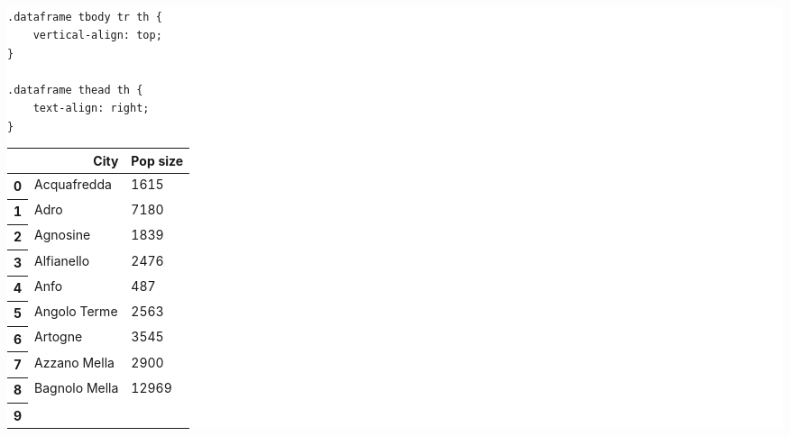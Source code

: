    .dataframe tbody tr th {
        vertical-align: top;
    }

    .dataframe thead th {
        text-align: right;
    }
</style>
<table border="0" class="dataframe">
  <thead>
    <tr style="text-align: right;">
      <th></th>
      <th>City</th>
      <th>Pop size</th>
    </tr>
  </thead>
  <tbody>
    <tr>
      <th>0</th>
      <td>Acquafredda</td>
      <td>1615</td>
    </tr>
    <tr>
      <th>1</th>
      <td>Adro</td>
      <td>7180</td>
    </tr>
    <tr>
      <th>2</th>
      <td>Agnosine</td>
      <td>1839</td>
    </tr>
    <tr>
      <th>3</th>
      <td>Alfianello</td>
      <td>2476</td>
    </tr>
    <tr>
      <th>4</th>
      <td>Anfo</td>
      <td>487</td>
    </tr>
    <tr>
      <th>5</th>
      <td>Angolo Terme</td>
      <td>2563</td>
    </tr>
    <tr>
      <th>6</th>
      <td>Artogne</td>
      <td>3545</td>
    </tr>
    <tr>
      <th>7</th>
      <td>Azzano Mella</td>
      <td>2900</td>
    </tr>
    <tr>
      <th>8</th>
      <td>Bagnolo Mella</td>
      <td>12969</td>
    </tr>
    <tr>
      <th>9</th>